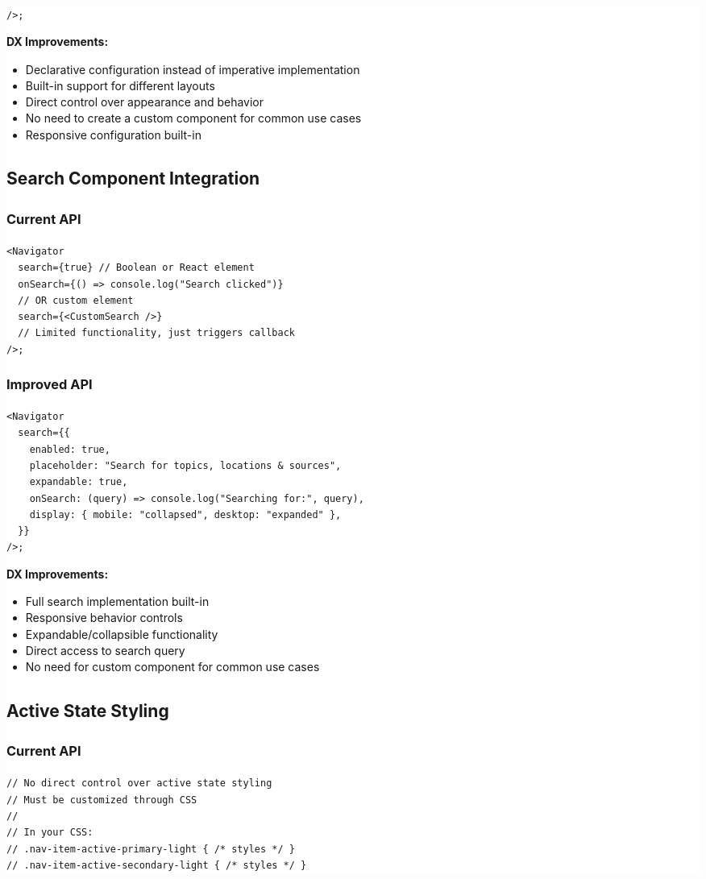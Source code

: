 ```tsx
/>;
```

**DX Improvements:**

- Declarative configuration instead of imperative implementation
- Built-in support for different layouts
- Direct control over appearance and behavior
- No need to create a custom component for common use cases
- Responsive configuration built-in

## Search Component Integration

### Current API

```tsx
<Navigator
  search={true} // Boolean or React element
  onSearch={() => console.log("Search clicked")}
  // OR custom element
  search={<CustomSearch />}
  // Limited functionality, just triggers callback
/>;
```

### Improved API

```tsx
<Navigator
  search={{
    enabled: true,
    placeholder: "Search for topics, locations & sources",
    expandable: true,
    onSearch: (query) => console.log("Searching for:", query),
    display: { mobile: "collapsed", desktop: "expanded" },
  }}
/>;
```

**DX Improvements:**

- Full search implementation built-in
- Responsive behavior controls
- Expandable/collapsible functionality
- Direct access to search query
- No need for custom component for common use cases

## Active State Styling

### Current API

```tsx
// No direct control over active state styling
// Must be customized through CSS
//
// In your CSS:
// .nav-item-active-primary-light { /* styles */ }
// .nav-item-active-secondary-light { /* styles */ }
```
